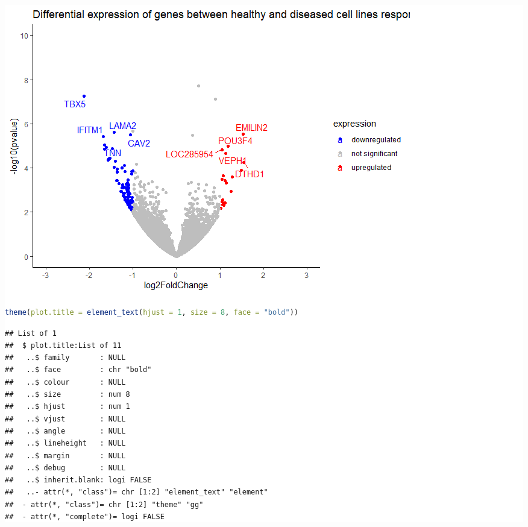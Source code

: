 ![](BioinformHer-R-project_Glory_Jayeoba_files/figure-gfm/unnamed-chunk-8-1.png)

``` r
theme(plot.title = element_text(hjust = 1, size = 8, face = "bold"))
```

    ## List of 1
    ##  $ plot.title:List of 11
    ##   ..$ family       : NULL
    ##   ..$ face         : chr "bold"
    ##   ..$ colour       : NULL
    ##   ..$ size         : num 8
    ##   ..$ hjust        : num 1
    ##   ..$ vjust        : NULL
    ##   ..$ angle        : NULL
    ##   ..$ lineheight   : NULL
    ##   ..$ margin       : NULL
    ##   ..$ debug        : NULL
    ##   ..$ inherit.blank: logi FALSE
    ##   ..- attr(*, "class")= chr [1:2] "element_text" "element"
    ##  - attr(*, "class")= chr [1:2] "theme" "gg"
    ##  - attr(*, "complete")= logi FALSE